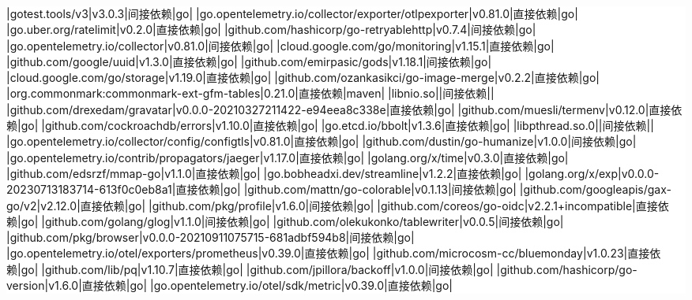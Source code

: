 |gotest.tools/v3|v3.0.3|间接依赖|go|
|go.opentelemetry.io/collector/exporter/otlpexporter|v0.81.0|直接依赖|go|
|go.uber.org/ratelimit|v0.2.0|直接依赖|go|
|github.com/hashicorp/go-retryablehttp|v0.7.4|间接依赖|go|
|go.opentelemetry.io/collector|v0.81.0|间接依赖|go|
|cloud.google.com/go/monitoring|v1.15.1|直接依赖|go|
|github.com/google/uuid|v1.3.0|直接依赖|go|
|github.com/emirpasic/gods|v1.18.1|间接依赖|go|
|cloud.google.com/go/storage|v1.19.0|直接依赖|go|
|github.com/ozankasikci/go-image-merge|v0.2.2|直接依赖|go|
|org.commonmark:commonmark-ext-gfm-tables|0.21.0|直接依赖|maven|
|libnio.so||间接依赖||
|github.com/drexedam/gravatar|v0.0.0-20210327211422-e94eea8c338e|直接依赖|go|
|github.com/muesli/termenv|v0.12.0|直接依赖|go|
|github.com/cockroachdb/errors|v1.10.0|直接依赖|go|
|go.etcd.io/bbolt|v1.3.6|直接依赖|go|
|libpthread.so.0||间接依赖||
|go.opentelemetry.io/collector/config/configtls|v0.81.0|直接依赖|go|
|github.com/dustin/go-humanize|v1.0.0|间接依赖|go|
|go.opentelemetry.io/contrib/propagators/jaeger|v1.17.0|直接依赖|go|
|golang.org/x/time|v0.3.0|直接依赖|go|
|github.com/edsrzf/mmap-go|v1.1.0|直接依赖|go|
|go.bobheadxi.dev/streamline|v1.2.2|直接依赖|go|
|golang.org/x/exp|v0.0.0-20230713183714-613f0c0eb8a1|直接依赖|go|
|github.com/mattn/go-colorable|v0.1.13|间接依赖|go|
|github.com/googleapis/gax-go/v2|v2.12.0|直接依赖|go|
|github.com/pkg/profile|v1.6.0|间接依赖|go|
|github.com/coreos/go-oidc|v2.2.1+incompatible|直接依赖|go|
|github.com/golang/glog|v1.1.0|间接依赖|go|
|github.com/olekukonko/tablewriter|v0.0.5|间接依赖|go|
|github.com/pkg/browser|v0.0.0-20210911075715-681adbf594b8|间接依赖|go|
|go.opentelemetry.io/otel/exporters/prometheus|v0.39.0|直接依赖|go|
|github.com/microcosm-cc/bluemonday|v1.0.23|直接依赖|go|
|github.com/lib/pq|v1.10.7|直接依赖|go|
|github.com/jpillora/backoff|v1.0.0|间接依赖|go|
|github.com/hashicorp/go-version|v1.6.0|直接依赖|go|
|go.opentelemetry.io/otel/sdk/metric|v0.39.0|直接依赖|go|